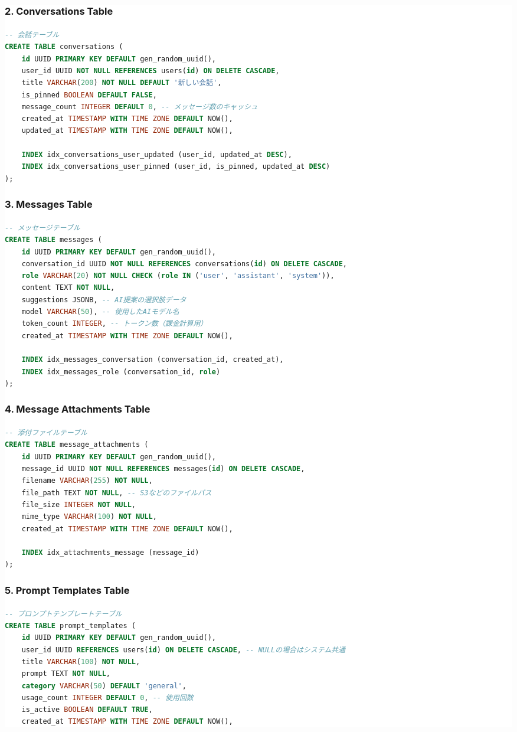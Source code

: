 ### 2. Conversations Table
```sql
-- 会話テーブル
CREATE TABLE conversations (
    id UUID PRIMARY KEY DEFAULT gen_random_uuid(),
    user_id UUID NOT NULL REFERENCES users(id) ON DELETE CASCADE,
    title VARCHAR(200) NOT NULL DEFAULT '新しい会話',
    is_pinned BOOLEAN DEFAULT FALSE,
    message_count INTEGER DEFAULT 0, -- メッセージ数のキャッシュ
    created_at TIMESTAMP WITH TIME ZONE DEFAULT NOW(),
    updated_at TIMESTAMP WITH TIME ZONE DEFAULT NOW(),
    
    INDEX idx_conversations_user_updated (user_id, updated_at DESC),
    INDEX idx_conversations_user_pinned (user_id, is_pinned, updated_at DESC)
);
```

### 3. Messages Table
```sql
-- メッセージテーブル
CREATE TABLE messages (
    id UUID PRIMARY KEY DEFAULT gen_random_uuid(),
    conversation_id UUID NOT NULL REFERENCES conversations(id) ON DELETE CASCADE,
    role VARCHAR(20) NOT NULL CHECK (role IN ('user', 'assistant', 'system')),
    content TEXT NOT NULL,
    suggestions JSONB, -- AI提案の選択肢データ
    model VARCHAR(50), -- 使用したAIモデル名
    token_count INTEGER, -- トークン数（課金計算用）
    created_at TIMESTAMP WITH TIME ZONE DEFAULT NOW(),
    
    INDEX idx_messages_conversation (conversation_id, created_at),
    INDEX idx_messages_role (conversation_id, role)
);
```

### 4. Message Attachments Table
```sql
-- 添付ファイルテーブル
CREATE TABLE message_attachments (
    id UUID PRIMARY KEY DEFAULT gen_random_uuid(),
    message_id UUID NOT NULL REFERENCES messages(id) ON DELETE CASCADE,
    filename VARCHAR(255) NOT NULL,
    file_path TEXT NOT NULL, -- S3などのファイルパス
    file_size INTEGER NOT NULL,
    mime_type VARCHAR(100) NOT NULL,
    created_at TIMESTAMP WITH TIME ZONE DEFAULT NOW(),
    
    INDEX idx_attachments_message (message_id)
);
```

### 5. Prompt Templates Table
```sql
-- プロンプトテンプレートテーブル
CREATE TABLE prompt_templates (
    id UUID PRIMARY KEY DEFAULT gen_random_uuid(),
    user_id UUID REFERENCES users(id) ON DELETE CASCADE, -- NULLの場合はシステム共通
    title VARCHAR(100) NOT NULL,
    prompt TEXT NOT NULL,
    category VARCHAR(50) DEFAULT 'general',
    usage_count INTEGER DEFAULT 0, -- 使用回数
    is_active BOOLEAN DEFAULT TRUE,
    created_at TIMESTAMP WITH TIME ZONE DEFAULT NOW(),
```